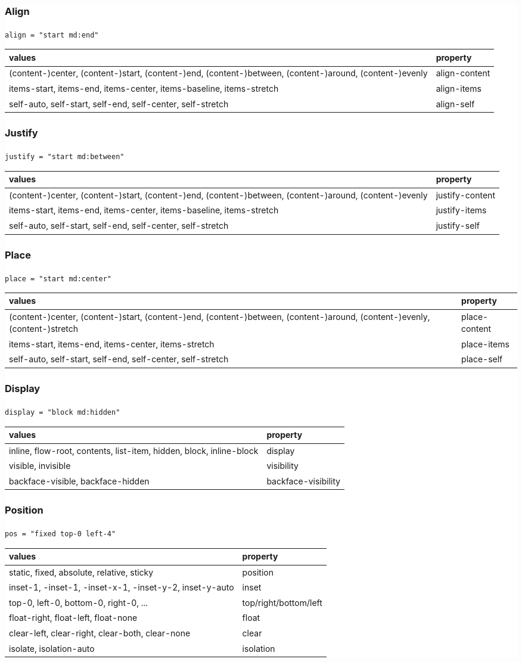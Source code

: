### Align

`align = "start md:end"`

| values                                                       | property      |
| :----------------------------------------------------------- | :------------ |
| (content-)center, (content-)start, (content-)end, (content-)between, (content-)around, (content-)evenly | align-content |
| items-start, items-end, items-center, items-baseline, items-stretch | align-items   |
| self-auto, self-start, self-end, self-center, self-stretch   | align-self    |

### Justify

`justify = "start md:between"`

| values                                                       | property        |
| :----------------------------------------------------------- | :-------------- |
| (content-)center, (content-)start, (content-)end, (content-)between, (content-)around, (content-)evenly | justify-content |
| items-start, items-end, items-center, items-baseline, items-stretch | justify-items   |
| self-auto, self-start, self-end, self-center, self-stretch   | justify-self    |

### Place

`place = "start md:center"`

| values                                                       | property      |
| :----------------------------------------------------------- | :------------ |
| (content-)center, (content-)start, (content-)end, (content-)between, (content-)around, (content-)evenly, (content-)stretch | place-content |
| items-start, items-end, items-center, items-stretch          | place-items   |
| self-auto, self-start, self-end, self-center, self-stretch   | place-self    |

### Display

`display = "block md:hidden"`

| values                                                       | property   |
| :----------------------------------------------------------- | :--------- |
| inline, flow-root, contents, list-item, hidden, block, inline-block | display    |
| visible, invisible                                           | visibility |
| backface-visible, backface-hidden                   | backface-visibility |

### Position

`pos = "fixed top-0 left-4"`

| values                                                  | property              |
| :------------------------------------------------------ | :-------------------- |
| static, fixed, absolute, relative, sticky               | position              |
| inset-1, -inset-1, -inset-x-1, -inset-y-2, inset-y-auto | inset                 |
| top-0, left-0, bottom-0, right-0, ...                   | top/right/bottom/left |
| float-right, float-left, float-none                     | float                 |
| clear-left, clear-right, clear-both, clear-none         | clear                 |
| isolate, isolation-auto                                 | isolation             |
